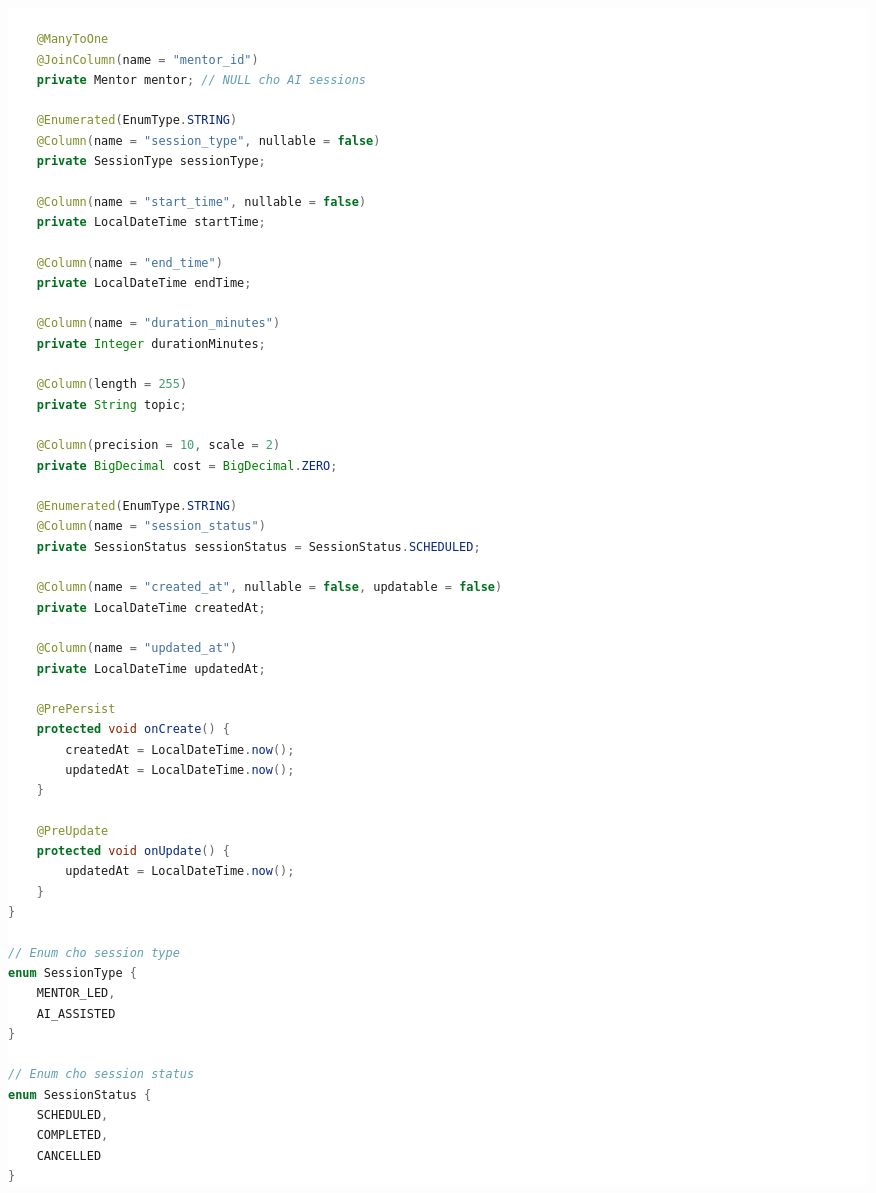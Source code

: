 ```java
    
    @ManyToOne
    @JoinColumn(name = "mentor_id")
    private Mentor mentor; // NULL cho AI sessions
    
    @Enumerated(EnumType.STRING)
    @Column(name = "session_type", nullable = false)
    private SessionType sessionType;
    
    @Column(name = "start_time", nullable = false)
    private LocalDateTime startTime;
    
    @Column(name = "end_time")
    private LocalDateTime endTime;
    
    @Column(name = "duration_minutes")
    private Integer durationMinutes;
    
    @Column(length = 255)
    private String topic;
    
    @Column(precision = 10, scale = 2)
    private BigDecimal cost = BigDecimal.ZERO;
    
    @Enumerated(EnumType.STRING)
    @Column(name = "session_status")
    private SessionStatus sessionStatus = SessionStatus.SCHEDULED;
    
    @Column(name = "created_at", nullable = false, updatable = false)
    private LocalDateTime createdAt;
    
    @Column(name = "updated_at")
    private LocalDateTime updatedAt;
    
    @PrePersist
    protected void onCreate() {
        createdAt = LocalDateTime.now();
        updatedAt = LocalDateTime.now();
    }
    
    @PreUpdate
    protected void onUpdate() {
        updatedAt = LocalDateTime.now();
    }
}

// Enum cho session type
enum SessionType {
    MENTOR_LED,
    AI_ASSISTED
}

// Enum cho session status
enum SessionStatus {
    SCHEDULED,
    COMPLETED,
    CANCELLED
}
```
